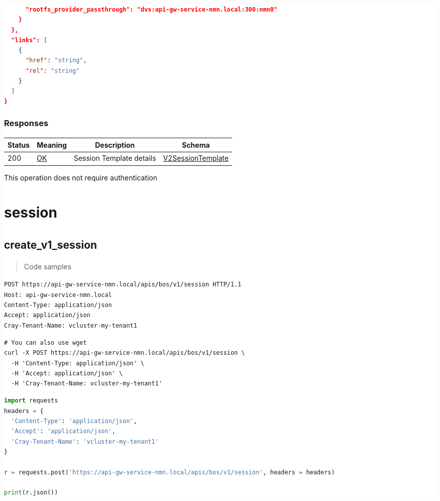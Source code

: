 ```json
      "rootfs_provider_passthrough": "dvs:api-gw-service-nmn.local:300:nmn0"
    }
  },
  "links": [
    {
      "href": "string",
      "rel": "string"
    }
  ]
}
```

<h3 id="get_v1_sessiontemplatetemplate-responses">Responses</h3>

| Status | Meaning                                                 | Description              | Schema                                        |
|--------|---------------------------------------------------------|--------------------------|-----------------------------------------------|
| 200    | [OK](https://tools.ietf.org/html/rfc7231#section-6.3.1) | Session Template details | [V2SessionTemplate](#schemav2sessiontemplate) |

<aside class="success">
This operation does not require authentication
</aside>

<h1 id="boot-orchestration-service-session">session</h1>

## create_v1_session

<a id="opIdcreate_v1_session"></a>

> Code samples

```http
POST https://api-gw-service-nmn.local/apis/bos/v1/session HTTP/1.1
Host: api-gw-service-nmn.local
Content-Type: application/json
Accept: application/json
Cray-Tenant-Name: vcluster-my-tenant1

```

```shell
# You can also use wget
curl -X POST https://api-gw-service-nmn.local/apis/bos/v1/session \
  -H 'Content-Type: application/json' \
  -H 'Accept: application/json' \
  -H 'Cray-Tenant-Name: vcluster-my-tenant1'

```

```python
import requests
headers = {
  'Content-Type': 'application/json',
  'Accept': 'application/json',
  'Cray-Tenant-Name': 'vcluster-my-tenant1'
}

r = requests.post('https://api-gw-service-nmn.local/apis/bos/v1/session', headers = headers)

print(r.json())

```

